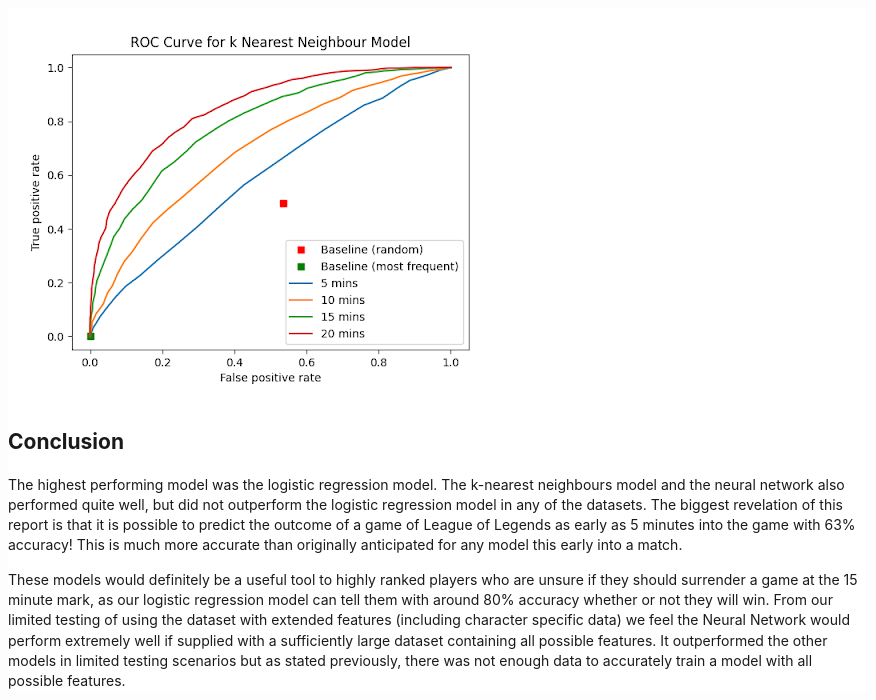 ![](docs_plots/plot9.png)

## Conclusion
The highest performing model was the logistic regression model. The k-nearest neighbours model and the neural network also performed quite well, but did not outperform the logistic regression model in any of the datasets. The biggest revelation of this report is that it is possible to predict the outcome of a game of League of Legends as early as 5 minutes into the game with 63% accuracy! This is much more accurate than originally anticipated for any model this early into a match. 

These models would definitely be a useful tool to highly ranked players who are unsure if they should surrender a game at the 15 minute mark, as our logistic regression model can tell them with around 80% accuracy whether or not they will win. From our limited testing of using the dataset with extended features (including character specific data) we feel the Neural Network would perform extremely well if supplied with a sufficiently large dataset containing all possible features. It outperformed the other models in limited testing scenarios but as stated previously, there was not enough data to accurately train a model with all possible features.